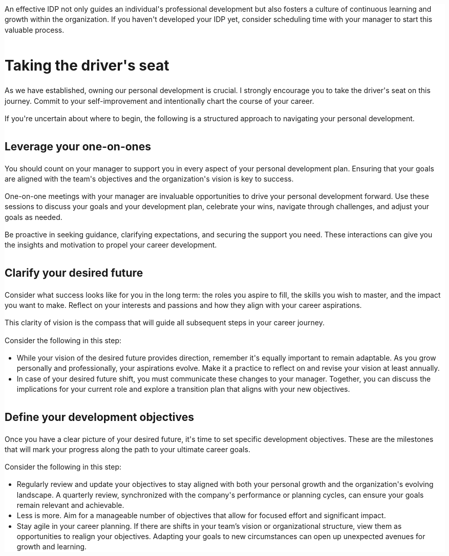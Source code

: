 An effective IDP not only guides an individual's professional development but also fosters a culture of continuous learning and growth within the organization. If you haven't developed your IDP yet, consider scheduling time with your manager to start this valuable process.

# Taking the driver's seat

As we have established, owning our personal development is crucial. I strongly encourage you to take the driver's seat on this journey. Commit to your self-improvement and intentionally chart the course of your career.

If you're uncertain about where to begin, the following is a structured approach to navigating your personal development.

## Leverage your one-on-ones

You should count on your manager to support you in every aspect of your personal development plan. Ensuring that your goals are aligned with the team's objectives and the organization's vision is key to success.

One-on-one meetings with your manager are invaluable opportunities to drive your personal development forward. Use these sessions to discuss your goals and your development plan, celebrate your wins, navigate through challenges, and adjust your goals as needed.

Be proactive in seeking guidance, clarifying expectations, and securing the support you need. These interactions can give you the insights and motivation to propel your career development.

## Clarify your desired future

Consider what success looks like for you in the long term: the roles you aspire to fill, the skills you wish to master, and the impact you want to make. Reflect on your interests and passions and how they align with your career aspirations.

This clarity of vision is the compass that will guide all subsequent steps in your career journey.

Consider the following in this step:

- While your vision of the desired future provides direction, remember it's equally important to remain adaptable. As you grow personally and professionally, your aspirations evolve. Make it a practice to reflect on and revise your vision at least annually.
- In case of your desired future shift, you must communicate these changes to your manager. Together, you can discuss the implications for your current role and explore a transition plan that aligns with your new objectives.

## Define your development objectives

Once you have a clear picture of your desired future, it's time to set specific development objectives. These are the milestones that will mark your progress along the path to your ultimate career goals.

Consider the following in this step:

- Regularly review and update your objectives to stay aligned with both your personal growth and the organization's evolving landscape. A quarterly review, synchronized with the company's performance or planning cycles, can ensure your goals remain relevant and achievable.
- Less is more. Aim for a manageable number of objectives that allow for focused effort and significant impact.
- Stay agile in your career planning. If there are shifts in your team’s vision or organizational structure, view them as opportunities to realign your objectives. Adapting your goals to new circumstances can open up unexpected avenues for growth and learning.
